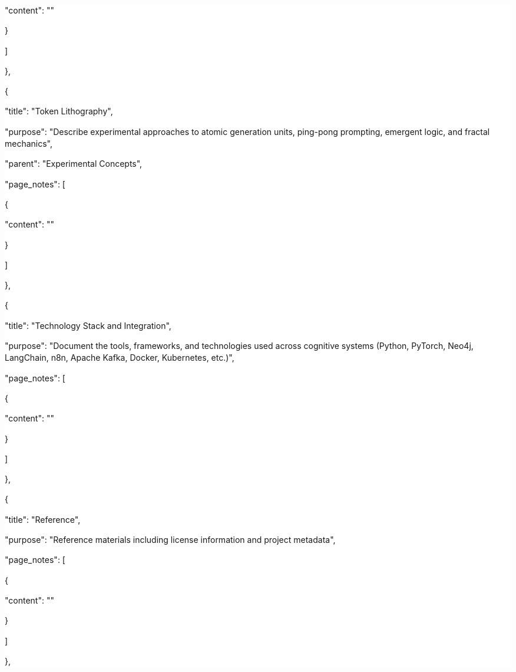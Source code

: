"content": ""

}

]

},

{

"title": "Token Lithography",

"purpose": "Describe experimental approaches to atomic generation units, ping-pong prompting, emergent logic, and fractal mechanics",

"parent": "Experimental Concepts",

"page_notes": [

{

"content": ""

}

]

},

{

"title": "Technology Stack and Integration",

"purpose": "Document the tools, frameworks, and technologies used across cognitive systems (Python, PyTorch, Neo4j, LangChain, n8n, Apache Kafka, Docker, Kubernetes, etc.)",

"page_notes": [

{

"content": ""

}

]

},

{

"title": "Reference",

"purpose": "Reference materials including license information and project metadata",

"page_notes": [

{

"content": ""

}

]

},
